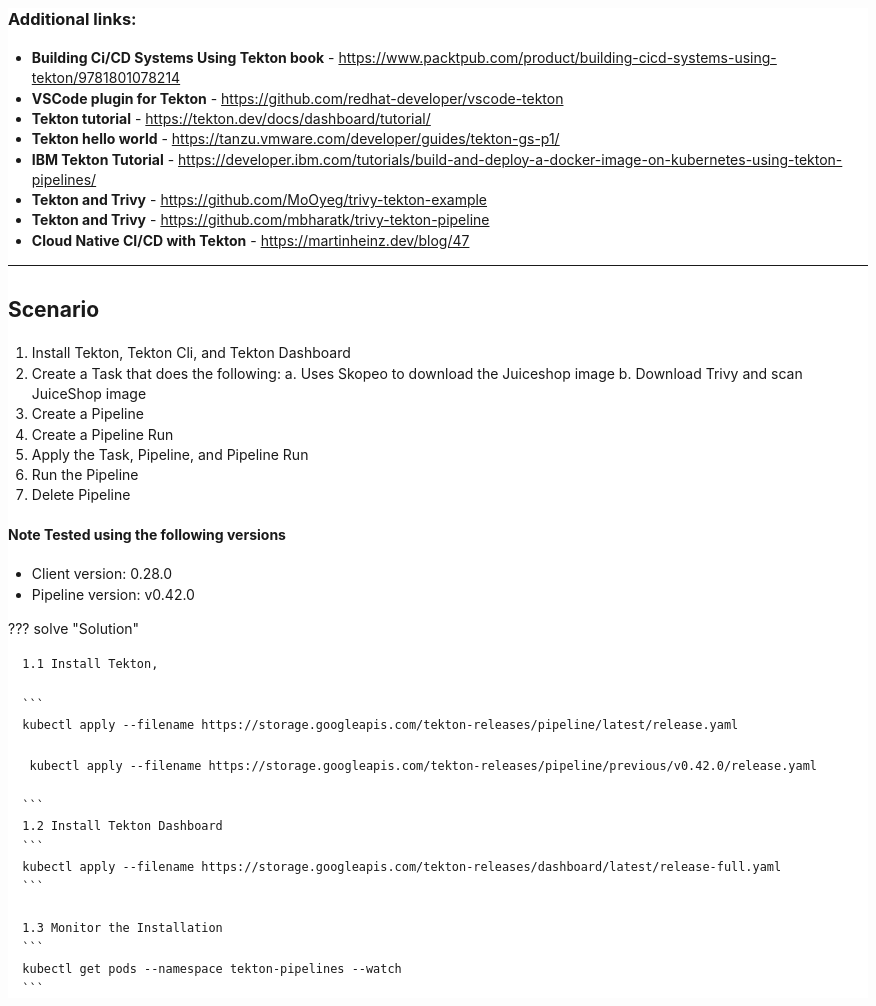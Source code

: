 ### Additional links: 

* **Building Ci/CD Systems Using Tekton book** - <https://www.packtpub.com/product/building-cicd-systems-using-tekton/9781801078214> 
* **VSCode plugin for Tekton** - <https://github.com/redhat-developer/vscode-tekton>
* **Tekton tutorial** - <https://tekton.dev/docs/dashboard/tutorial/>
* **Tekton hello world** - <https://tanzu.vmware.com/developer/guides/tekton-gs-p1/>
* **IBM Tekton Tutorial** - <https://developer.ibm.com/tutorials/build-and-deploy-a-docker-image-on-kubernetes-using-tekton-pipelines/>
* **Tekton and Trivy** - <https://github.com/MoOyeg/trivy-tekton-example>
* **Tekton and Trivy** - <https://github.com/mbharatk/trivy-tekton-pipeline>
* **Cloud Native CI/CD with Tekton** - <https://martinheinz.dev/blog/47>

-------------------------------------------------------------

## Scenario

1. Install Tekton, Tekton Cli, and Tekton Dashboard 
2. Create a Task that does the following:
   a. Uses Skopeo to download the Juiceshop image
   b. Download Trivy and scan JuiceShop image
3. Create a Pipeline
4. Create a Pipeline Run 
5. Apply the Task, Pipeline, and Pipeline Run
6. Run the Pipeline
7. Delete Pipeline


#### Note Tested using the following versions
- Client version: 0.28.0
- Pipeline version: v0.42.0


??? solve "Solution"

      1.1 Install Tekton, 

      ```
      kubectl apply --filename https://storage.googleapis.com/tekton-releases/pipeline/latest/release.yaml

       kubectl apply --filename https://storage.googleapis.com/tekton-releases/pipeline/previous/v0.42.0/release.yaml

      ```
      1.2 Install Tekton Dashboard
      ```
      kubectl apply --filename https://storage.googleapis.com/tekton-releases/dashboard/latest/release-full.yaml
      ```

      1.3 Monitor the Installation
      ```
      kubectl get pods --namespace tekton-pipelines --watch
      ```
